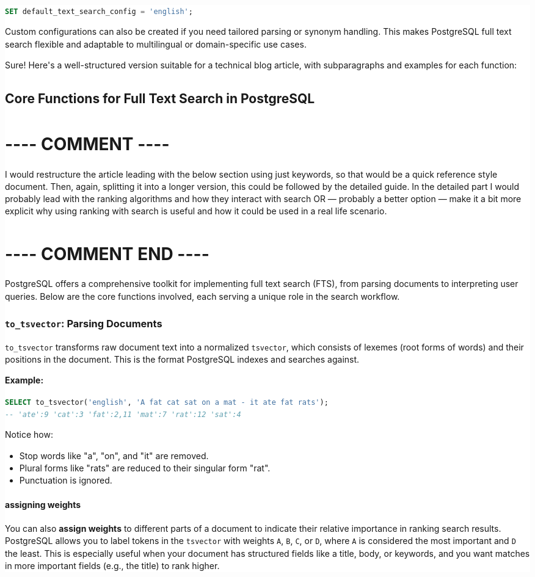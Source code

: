 ```sql
SET default_text_search_config = 'english';
```

Custom configurations can also be created if you need tailored parsing or synonym handling. This makes PostgreSQL full text search flexible and adaptable to multilingual or domain-specific use cases.

Sure! Here's a well-structured version suitable for a technical blog article, with subparagraphs and examples for each function:


## Core Functions for Full Text Search in PostgreSQL

# ---- COMMENT ----
I would restructure the article leading with the below section using just
keywords, so that would be a quick reference style document.
Then, again, splitting it into a longer version, this could be followed by the
detailed guide. In the detailed part I would probably lead with the ranking
algorithms and how they interact with search OR — probably a better option —
make it a bit more explicit why using ranking with search is useful and how it
could be used in a real life scenario.
# ---- COMMENT END ----

PostgreSQL offers a comprehensive toolkit for implementing full text search (FTS), from parsing documents to interpreting user queries. Below are the core functions involved, each serving a unique role in the search workflow.

### `to_tsvector`: Parsing Documents

`to_tsvector` transforms raw document text into a normalized `tsvector`, which consists of lexemes (root forms of words) and their positions in the document. This is the format PostgreSQL indexes and searches against.

**Example:**
```sql
SELECT to_tsvector('english', 'A fat cat sat on a mat - it ate fat rats');
-- 'ate':9 'cat':3 'fat':2,11 'mat':7 'rat':12 'sat':4
```

Notice how:

* Stop words like "a", "on", and "it" are removed.
* Plural forms like "rats" are reduced to their singular form "rat".
* Punctuation is ignored.

#### assigning weights
You can also **assign weights** to different parts of a document to indicate their relative importance in ranking search results. PostgreSQL allows you to label tokens in the `tsvector` with weights `A`, `B`, `C`, or `D`, where `A` is considered the most important and `D` the least. This is especially useful when your document has structured fields like a title, body, or keywords, and you want matches in more important fields (e.g., the title) to rank higher.
